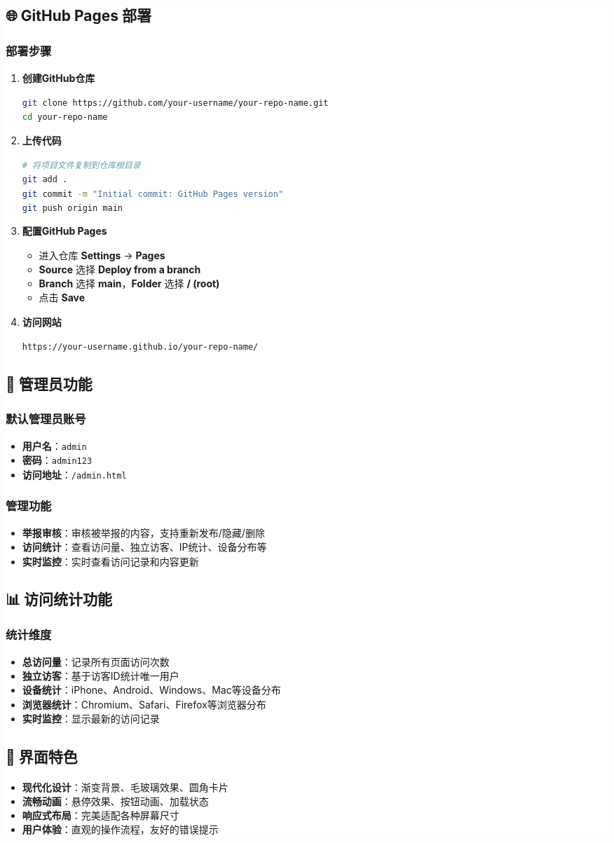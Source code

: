 ## 🌐 GitHub Pages 部署

### 部署步骤
1. **创建GitHub仓库**
   ```bash
   git clone https://github.com/your-username/your-repo-name.git
   cd your-repo-name
   ```

2. **上传代码**
   ```bash
   # 将项目文件复制到仓库根目录
   git add .
   git commit -m "Initial commit: GitHub Pages version"
   git push origin main
   ```

3. **配置GitHub Pages**
   - 进入仓库 **Settings** → **Pages**
   - **Source** 选择 **Deploy from a branch**
   - **Branch** 选择 **main**，**Folder** 选择 **/ (root)**
   - 点击 **Save**

4. **访问网站**
   ```
   https://your-username.github.io/your-repo-name/
   ```


## 🔐 管理员功能

### 默认管理员账号
- **用户名**：`admin`
- **密码**：`admin123`
- **访问地址**：`/admin.html`

### 管理功能
- **举报审核**：审核被举报的内容，支持重新发布/隐藏/删除
- **访问统计**：查看访问量、独立访客、IP统计、设备分布等
- **实时监控**：实时查看访问记录和内容更新

## 📊 访问统计功能

### 统计维度
- **总访问量**：记录所有页面访问次数
- **独立访客**：基于访客ID统计唯一用户
- **设备统计**：iPhone、Android、Windows、Mac等设备分布
- **浏览器统计**：Chromium、Safari、Firefox等浏览器分布
- **实时监控**：显示最新的访问记录

## 🎨 界面特色
- **现代化设计**：渐变背景、毛玻璃效果、圆角卡片
- **流畅动画**：悬停效果、按钮动画、加载状态
- **响应式布局**：完美适配各种屏幕尺寸
- **用户体验**：直观的操作流程，友好的错误提示
